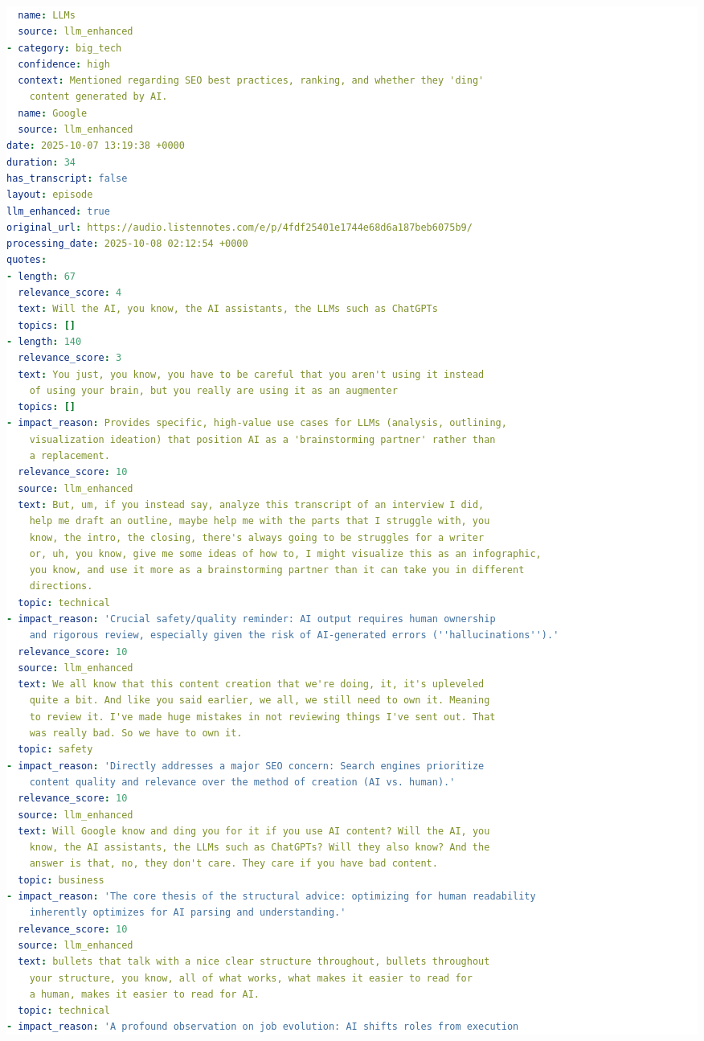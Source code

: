 ```yaml
  name: LLMs
  source: llm_enhanced
- category: big_tech
  confidence: high
  context: Mentioned regarding SEO best practices, ranking, and whether they 'ding'
    content generated by AI.
  name: Google
  source: llm_enhanced
date: 2025-10-07 13:19:38 +0000
duration: 34
has_transcript: false
layout: episode
llm_enhanced: true
original_url: https://audio.listennotes.com/e/p/4fdf25401e1744e68d6a187beb6075b9/
processing_date: 2025-10-08 02:12:54 +0000
quotes:
- length: 67
  relevance_score: 4
  text: Will the AI, you know, the AI assistants, the LLMs such as ChatGPTs
  topics: []
- length: 140
  relevance_score: 3
  text: You just, you know, you have to be careful that you aren't using it instead
    of using your brain, but you really are using it as an augmenter
  topics: []
- impact_reason: Provides specific, high-value use cases for LLMs (analysis, outlining,
    visualization ideation) that position AI as a 'brainstorming partner' rather than
    a replacement.
  relevance_score: 10
  source: llm_enhanced
  text: But, um, if you instead say, analyze this transcript of an interview I did,
    help me draft an outline, maybe help me with the parts that I struggle with, you
    know, the intro, the closing, there's always going to be struggles for a writer
    or, uh, you know, give me some ideas of how to, I might visualize this as an infographic,
    you know, and use it more as a brainstorming partner than it can take you in different
    directions.
  topic: technical
- impact_reason: 'Crucial safety/quality reminder: AI output requires human ownership
    and rigorous review, especially given the risk of AI-generated errors (''hallucinations'').'
  relevance_score: 10
  source: llm_enhanced
  text: We all know that this content creation that we're doing, it, it's upleveled
    quite a bit. And like you said earlier, we all, we still need to own it. Meaning
    to review it. I've made huge mistakes in not reviewing things I've sent out. That
    was really bad. So we have to own it.
  topic: safety
- impact_reason: 'Directly addresses a major SEO concern: Search engines prioritize
    content quality and relevance over the method of creation (AI vs. human).'
  relevance_score: 10
  source: llm_enhanced
  text: Will Google know and ding you for it if you use AI content? Will the AI, you
    know, the AI assistants, the LLMs such as ChatGPTs? Will they also know? And the
    answer is that, no, they don't care. They care if you have bad content.
  topic: business
- impact_reason: 'The core thesis of the structural advice: optimizing for human readability
    inherently optimizes for AI parsing and understanding.'
  relevance_score: 10
  source: llm_enhanced
  text: bullets that talk with a nice clear structure throughout, bullets throughout
    your structure, you know, all of what works, what makes it easier to read for
    a human, makes it easier to read for AI.
  topic: technical
- impact_reason: 'A profound observation on job evolution: AI shifts roles from execution
```